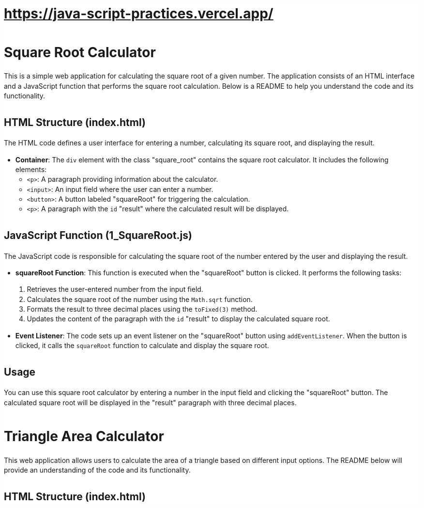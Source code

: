 # https://java-script-practices.vercel.app/

# Square Root Calculator

This is a simple web application for calculating the square root of a given number. The application consists of an HTML interface and a JavaScript function that performs the square root calculation. Below is a README to help you understand the code and its functionality.

## HTML Structure (index.html)

The HTML code defines a user interface for entering a number, calculating its square root, and displaying the result.

- **Container**: The `div` element with the class "square_root" contains the square root calculator. It includes the following elements:
  - `<p>`: A paragraph providing information about the calculator.
  - `<input>`: An input field where the user can enter a number.
  - `<button>`: A button labeled "squareRoot" for triggering the calculation.
  - `<p>`: A paragraph with the `id` "result" where the calculated result will be displayed.

## JavaScript Function (1_SquareRoot.js)

The JavaScript code is responsible for calculating the square root of the number entered by the user and displaying the result.

- **squareRoot Function**: This function is executed when the "squareRoot" button is clicked. It performs the following tasks:
  1. Retrieves the user-entered number from the input field.
  2. Calculates the square root of the number using the `Math.sqrt` function.
  3. Formats the result to three decimal places using the `toFixed(3)` method.
  4. Updates the content of the paragraph with the `id` "result" to display the calculated square root.

- **Event Listener**: The code sets up an event listener on the "squareRoot" button using `addEventListener`. When the button is clicked, it calls the `squareRoot` function to calculate and display the square root.

## Usage

You can use this square root calculator by entering a number in the input field and clicking the "squareRoot" button. The calculated square root will be displayed in the "result" paragraph with three decimal places.

# Triangle Area Calculator

This web application allows users to calculate the area of a triangle based on different input options. The README below will provide an understanding of the code and its functionality.

## HTML Structure (index.html)
